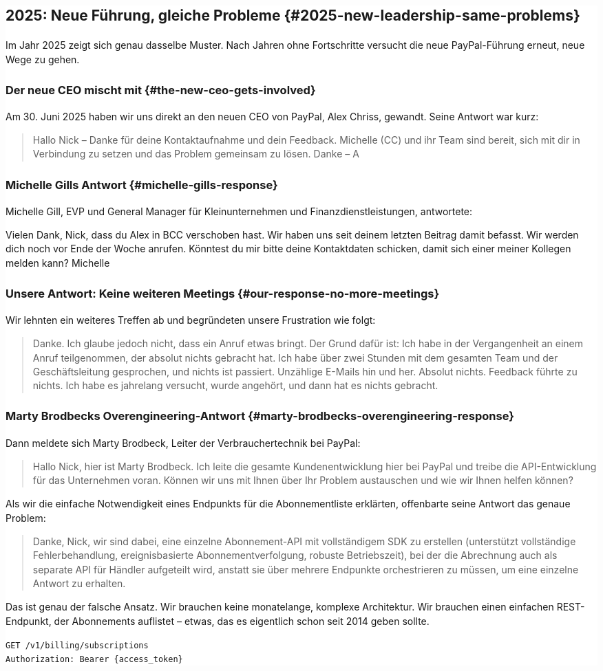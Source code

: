 ## 2025: Neue Führung, gleiche Probleme {#2025-new-leadership-same-problems}

Im Jahr 2025 zeigt sich genau dasselbe Muster. Nach Jahren ohne Fortschritte versucht die neue PayPal-Führung erneut, neue Wege zu gehen.

### Der neue CEO mischt mit {#the-new-ceo-gets-involved}

Am 30. Juni 2025 haben wir uns direkt an den neuen CEO von PayPal, Alex Chriss, gewandt. Seine Antwort war kurz:

> Hallo Nick – Danke für deine Kontaktaufnahme und dein Feedback. Michelle (CC) und ihr Team sind bereit, sich mit dir in Verbindung zu setzen und das Problem gemeinsam zu lösen. Danke – A

### Michelle Gills Antwort {#michelle-gills-response}

Michelle Gill, EVP und General Manager für Kleinunternehmen und Finanzdienstleistungen, antwortete:

Vielen Dank, Nick, dass du Alex in BCC verschoben hast. Wir haben uns seit deinem letzten Beitrag damit befasst. Wir werden dich noch vor Ende der Woche anrufen. Könntest du mir bitte deine Kontaktdaten schicken, damit sich einer meiner Kollegen melden kann? Michelle

### Unsere Antwort: Keine weiteren Meetings {#our-response-no-more-meetings}

Wir lehnten ein weiteres Treffen ab und begründeten unsere Frustration wie folgt:

> Danke. Ich glaube jedoch nicht, dass ein Anruf etwas bringt. Der Grund dafür ist: Ich habe in der Vergangenheit an einem Anruf teilgenommen, der absolut nichts gebracht hat. Ich habe über zwei Stunden mit dem gesamten Team und der Geschäftsleitung gesprochen, und nichts ist passiert. Unzählige E-Mails hin und her. Absolut nichts. Feedback führte zu nichts. Ich habe es jahrelang versucht, wurde angehört, und dann hat es nichts gebracht.

### Marty Brodbecks Overengineering-Antwort {#marty-brodbecks-overengineering-response}

Dann meldete sich Marty Brodbeck, Leiter der Verbrauchertechnik bei PayPal:

> Hallo Nick, hier ist Marty Brodbeck. Ich leite die gesamte Kundenentwicklung hier bei PayPal und treibe die API-Entwicklung für das Unternehmen voran. Können wir uns mit Ihnen über Ihr Problem austauschen und wie wir Ihnen helfen können?

Als wir die einfache Notwendigkeit eines Endpunkts für die Abonnementliste erklärten, offenbarte seine Antwort das genaue Problem:

> Danke, Nick, wir sind dabei, eine einzelne Abonnement-API mit vollständigem SDK zu erstellen (unterstützt vollständige Fehlerbehandlung, ereignisbasierte Abonnementverfolgung, robuste Betriebszeit), bei der die Abrechnung auch als separate API für Händler aufgeteilt wird, anstatt sie über mehrere Endpunkte orchestrieren zu müssen, um eine einzelne Antwort zu erhalten.

Das ist genau der falsche Ansatz. Wir brauchen keine monatelange, komplexe Architektur. Wir brauchen einen einfachen REST-Endpunkt, der Abonnements auflistet – etwas, das es eigentlich schon seit 2014 geben sollte.

```http
GET /v1/billing/subscriptions
Authorization: Bearer {access_token}
```
